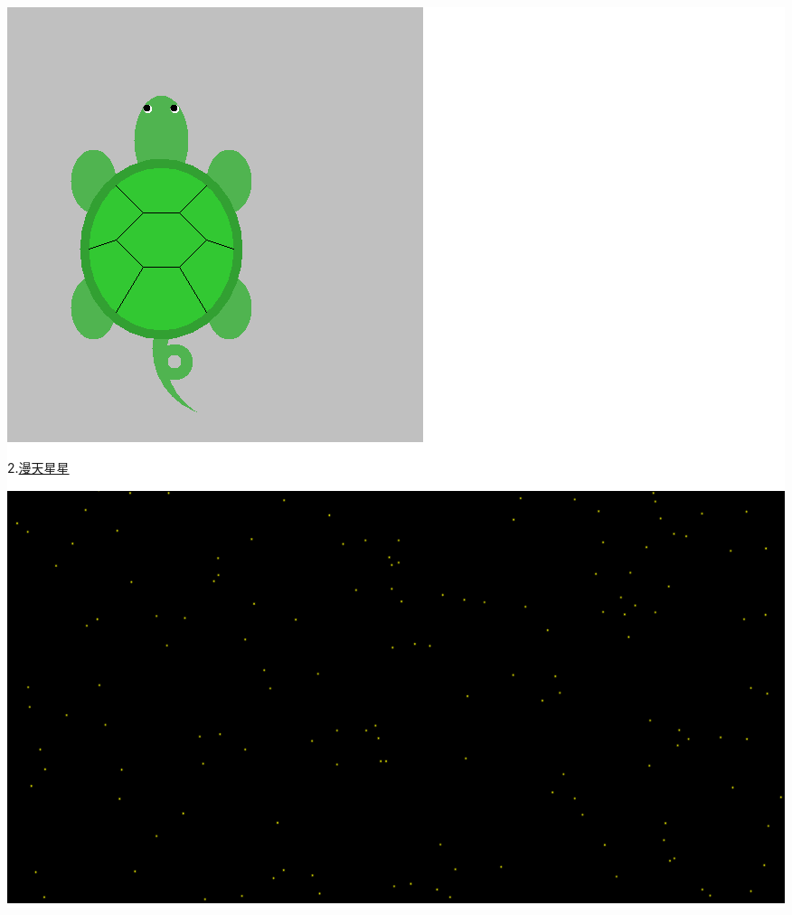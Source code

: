 ![Turtle.png](Part1认识Java程序/1.2画乌龟/Turtle.png)

2.[漫天星星](Part1认识Java程序/1.3满天星星/MyTest.java)

![漫天星星](Part1认识Java程序/1.3满天星星/test1.3.png)

